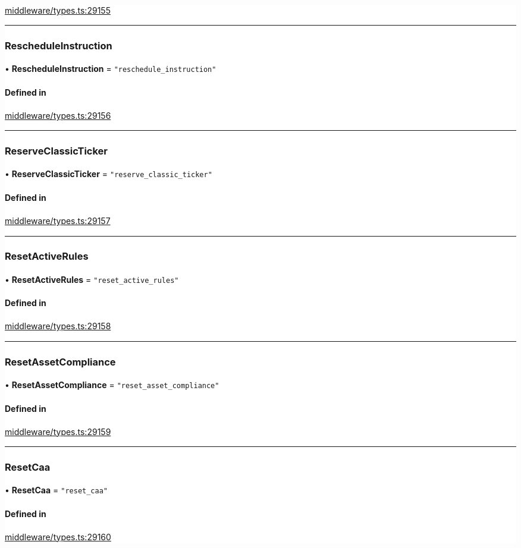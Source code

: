 [middleware/types.ts:29155](https://github.com/PolymeshAssociation/polymesh-sdk/blob/2d3ac2aea/src/middleware/types.ts#L29155)

___

### RescheduleInstruction

• **RescheduleInstruction** = ``"reschedule_instruction"``

#### Defined in

[middleware/types.ts:29156](https://github.com/PolymeshAssociation/polymesh-sdk/blob/2d3ac2aea/src/middleware/types.ts#L29156)

___

### ReserveClassicTicker

• **ReserveClassicTicker** = ``"reserve_classic_ticker"``

#### Defined in

[middleware/types.ts:29157](https://github.com/PolymeshAssociation/polymesh-sdk/blob/2d3ac2aea/src/middleware/types.ts#L29157)

___

### ResetActiveRules

• **ResetActiveRules** = ``"reset_active_rules"``

#### Defined in

[middleware/types.ts:29158](https://github.com/PolymeshAssociation/polymesh-sdk/blob/2d3ac2aea/src/middleware/types.ts#L29158)

___

### ResetAssetCompliance

• **ResetAssetCompliance** = ``"reset_asset_compliance"``

#### Defined in

[middleware/types.ts:29159](https://github.com/PolymeshAssociation/polymesh-sdk/blob/2d3ac2aea/src/middleware/types.ts#L29159)

___

### ResetCaa

• **ResetCaa** = ``"reset_caa"``

#### Defined in

[middleware/types.ts:29160](https://github.com/PolymeshAssociation/polymesh-sdk/blob/2d3ac2aea/src/middleware/types.ts#L29160)
